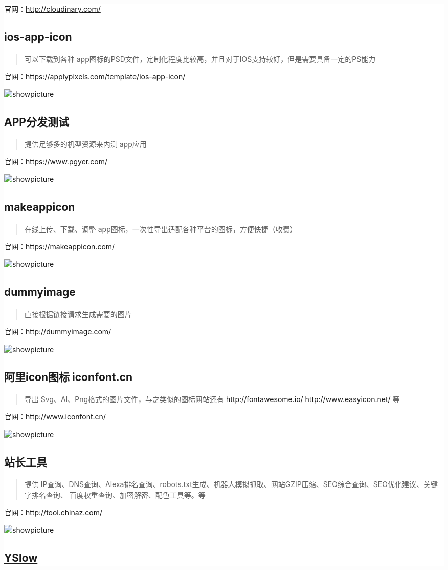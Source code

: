 官网：http://cloudinary.com/

## ios-app-icon
>可以下载到各种 app图标的PSD文件，定制化程度比较高，并且对于IOS支持较好，但是需要具备一定的PS能力

官网：https://applypixels.com/template/ios-app-icon/

![showpicture](https://github.com/accforgit/DayLearnNote/blob/master/img/ios-app-icon.png)

## APP分发测试
>提供足够多的机型资源来内测 app应用

官网：https://www.pgyer.com/

![showpicture](https://github.com/accforgit/DayLearnNote/blob/master/img/pgyer.png)

## makeappicon
>在线上传、下载、调整 app图标，一次性导出适配各种平台的图标，方便快捷（收费）

官网：https://makeappicon.com/

![showpicture](https://github.com/accforgit/DayLearnNote/blob/master/img/makeappicon.png)


## dummyimage
>直接根据链接请求生成需要的图片

官网：http://dummyimage.com/

![showpicture](https://github.com/accforgit/DayLearnNote/blob/master/img/dummyimage.png)

## 阿里icon图标 iconfont.cn

>导出 Svg、AI、Png格式的图片文件，与之类似的图标网站还有 http://fontawesome.io/ http://www.easyicon.net/ 等

官网：http://www.iconfont.cn/

![showpicture](https://github.com/accforgit/DayLearnNote/blob/master/img/iconfont.jpg)

## 站长工具 

>提供 IP查询、DNS查询、Alexa排名查询、robots.txt生成、机器人模拟抓取、网站GZIP压缩、SEO综合查询、SEO优化建议、关键字排名查询、
百度权重查询、加密解密、配色工具等。等

官网：http://tool.chinaz.com/

![showpicture](https://github.com/accforgit/DayLearnNote/blob/master/img/chinaz.png)


## [YSlow](http://yslow.org/)
